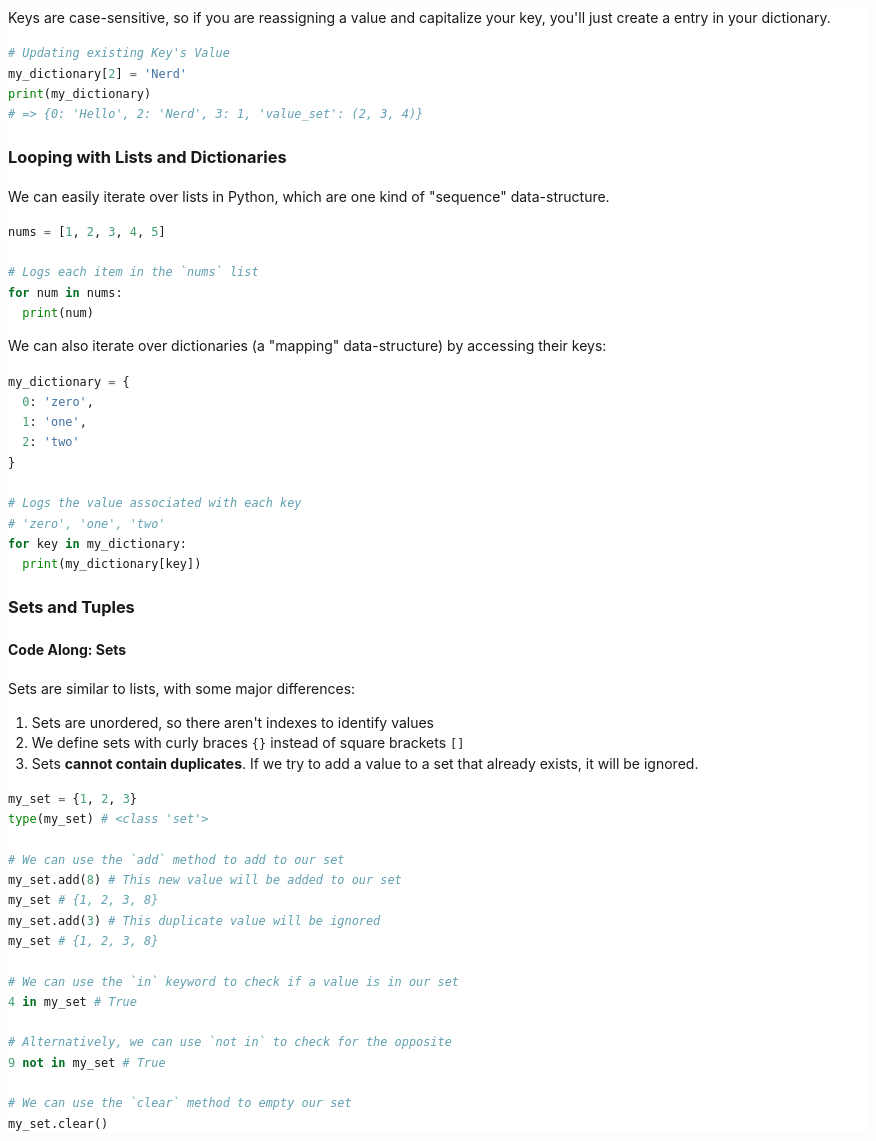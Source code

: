 Keys are case-sensitive, so if you are reassigning a value and capitalize your
key, you'll just create a entry in your dictionary.

```py
# Updating existing Key's Value
my_dictionary[2] = 'Nerd'
print(my_dictionary)
# => {0: 'Hello', 2: 'Nerd', 3: 1, 'value_set': (2, 3, 4)}
```

### Looping with Lists and Dictionaries

We can easily iterate over lists in Python, which are one kind of "sequence"
data-structure.

```py
nums = [1, 2, 3, 4, 5]

# Logs each item in the `nums` list
for num in nums:
  print(num)
```

We can also iterate over dictionaries (a "mapping" data-structure) by accessing
their keys:

```py
my_dictionary = {
  0: 'zero',
  1: 'one',
  2: 'two'
}

# Logs the value associated with each key
# 'zero', 'one', 'two'
for key in my_dictionary:
  print(my_dictionary[key])
```

### Sets and Tuples

#### Code Along: Sets

Sets are similar to lists, with some major differences:

1. Sets are unordered, so there aren't indexes to identify values
2. We define sets with curly braces `{}` instead of square brackets `[]`
3. Sets **cannot contain duplicates**. If we try to add a value to a set that
already exists, it will be ignored.

```py
my_set = {1, 2, 3}
type(my_set) # <class 'set'>

# We can use the `add` method to add to our set
my_set.add(8) # This new value will be added to our set
my_set # {1, 2, 3, 8}
my_set.add(3) # This duplicate value will be ignored
my_set # {1, 2, 3, 8}

# We can use the `in` keyword to check if a value is in our set
4 in my_set # True

# Alternatively, we can use `not in` to check for the opposite
9 not in my_set # True

# We can use the `clear` method to empty our set
my_set.clear()
```